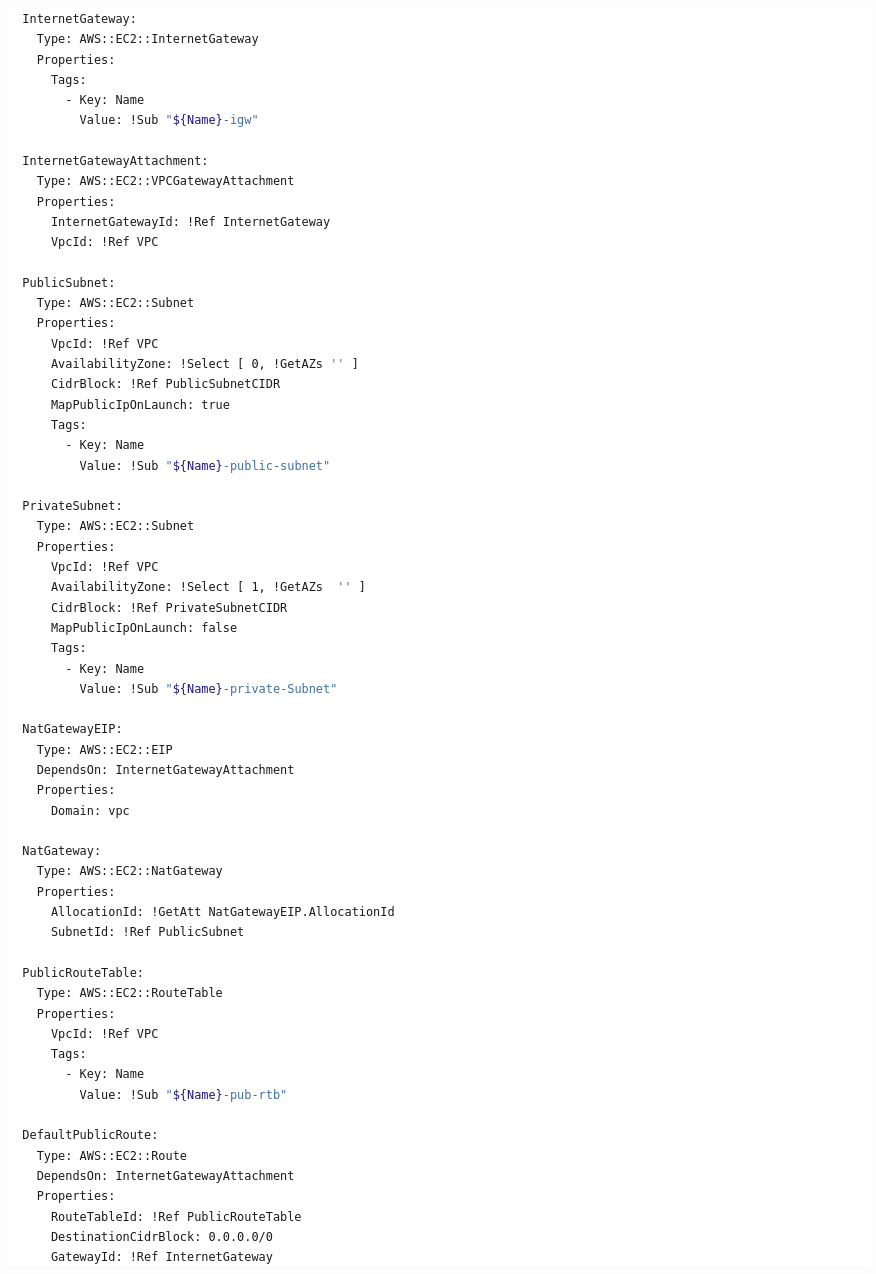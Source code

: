 ```bash
  InternetGateway:
    Type: AWS::EC2::InternetGateway
    Properties:
      Tags:
        - Key: Name
          Value: !Sub "${Name}-igw"

  InternetGatewayAttachment:
    Type: AWS::EC2::VPCGatewayAttachment
    Properties:
      InternetGatewayId: !Ref InternetGateway
      VpcId: !Ref VPC

  PublicSubnet:
    Type: AWS::EC2::Subnet
    Properties:
      VpcId: !Ref VPC
      AvailabilityZone: !Select [ 0, !GetAZs '' ]
      CidrBlock: !Ref PublicSubnetCIDR
      MapPublicIpOnLaunch: true
      Tags:
        - Key: Name
          Value: !Sub "${Name}-public-subnet"

  PrivateSubnet:
    Type: AWS::EC2::Subnet
    Properties:
      VpcId: !Ref VPC
      AvailabilityZone: !Select [ 1, !GetAZs  '' ]
      CidrBlock: !Ref PrivateSubnetCIDR
      MapPublicIpOnLaunch: false
      Tags:
        - Key: Name
          Value: !Sub "${Name}-private-Subnet"

  NatGatewayEIP:
    Type: AWS::EC2::EIP
    DependsOn: InternetGatewayAttachment
    Properties:
      Domain: vpc

  NatGateway:
    Type: AWS::EC2::NatGateway
    Properties:
      AllocationId: !GetAtt NatGatewayEIP.AllocationId
      SubnetId: !Ref PublicSubnet

  PublicRouteTable:
    Type: AWS::EC2::RouteTable
    Properties:
      VpcId: !Ref VPC
      Tags:
        - Key: Name
          Value: !Sub "${Name}-pub-rtb"

  DefaultPublicRoute:
    Type: AWS::EC2::Route
    DependsOn: InternetGatewayAttachment
    Properties:
      RouteTableId: !Ref PublicRouteTable
      DestinationCidrBlock: 0.0.0.0/0
      GatewayId: !Ref InternetGateway

```